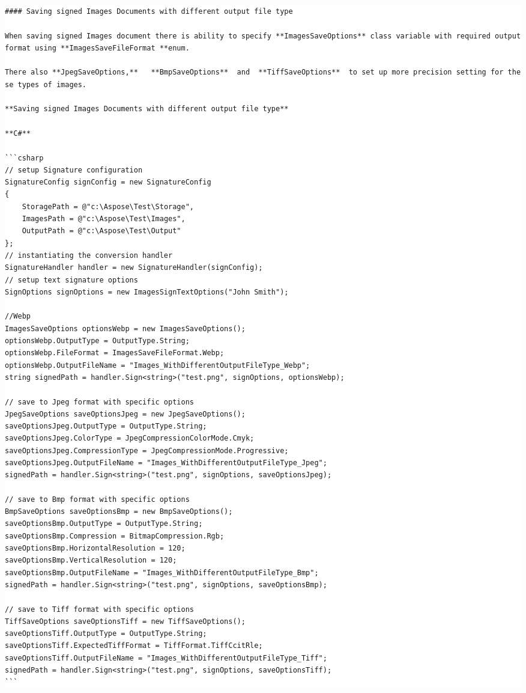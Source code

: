     #### Saving signed Images Documents with different output file type
    
    When saving signed Images document there is ability to specify **ImagesSaveOptions** class variable with required output format using **ImagesSaveFileFormat **enum.
    
    There also **JpegSaveOptions,**   **BmpSaveOptions**  and  **TiffSaveOptions**  to set up more precision setting for these types of images.
    
    **Saving signed Images Documents with different output file type**
    
    **C#**
    
    ```csharp
    // setup Signature configuration
    SignatureConfig signConfig = new SignatureConfig
    {
        StoragePath = @"c:\Aspose\Test\Storage",
        ImagesPath = @"c:\Aspose\Test\Images",
        OutputPath = @"c:\Aspose\Test\Output"
    };
    // instantiating the conversion handler
    SignatureHandler handler = new SignatureHandler(signConfig);
    // setup text signature options
    SignOptions signOptions = new ImagesSignTextOptions("John Smith");
     
    //Webp
    ImagesSaveOptions optionsWebp = new ImagesSaveOptions();
    optionsWebp.OutputType = OutputType.String;
    optionsWebp.FileFormat = ImagesSaveFileFormat.Webp;
    optionsWebp.OutputFileName = "Images_WithDifferentOutputFileType_Webp";
    string signedPath = handler.Sign<string>("test.png", signOptions, optionsWebp);
     
    // save to Jpeg format with specific options
    JpegSaveOptions saveOptionsJpeg = new JpegSaveOptions();
    saveOptionsJpeg.OutputType = OutputType.String;
    saveOptionsJpeg.ColorType = JpegCompressionColorMode.Cmyk;
    saveOptionsJpeg.CompressionType = JpegCompressionMode.Progressive;
    saveOptionsJpeg.OutputFileName = "Images_WithDifferentOutputFileType_Jpeg";
    signedPath = handler.Sign<string>("test.png", signOptions, saveOptionsJpeg);
     
    // save to Bmp format with specific options
    BmpSaveOptions saveOptionsBmp = new BmpSaveOptions();
    saveOptionsBmp.OutputType = OutputType.String;
    saveOptionsBmp.Compression = BitmapCompression.Rgb;
    saveOptionsBmp.HorizontalResolution = 120;
    saveOptionsBmp.VerticalResolution = 120;
    saveOptionsBmp.OutputFileName = "Images_WithDifferentOutputFileType_Bmp";
    signedPath = handler.Sign<string>("test.png", signOptions, saveOptionsBmp);
     
    // save to Tiff format with specific options
    TiffSaveOptions saveOptionsTiff = new TiffSaveOptions();
    saveOptionsTiff.OutputType = OutputType.String;
    saveOptionsTiff.ExpectedTiffFormat = TiffFormat.TiffCcitRle;
    saveOptionsTiff.OutputFileName = "Images_WithDifferentOutputFileType_Tiff";
    signedPath = handler.Sign<string>("test.png", signOptions, saveOptionsTiff);
    ```
    